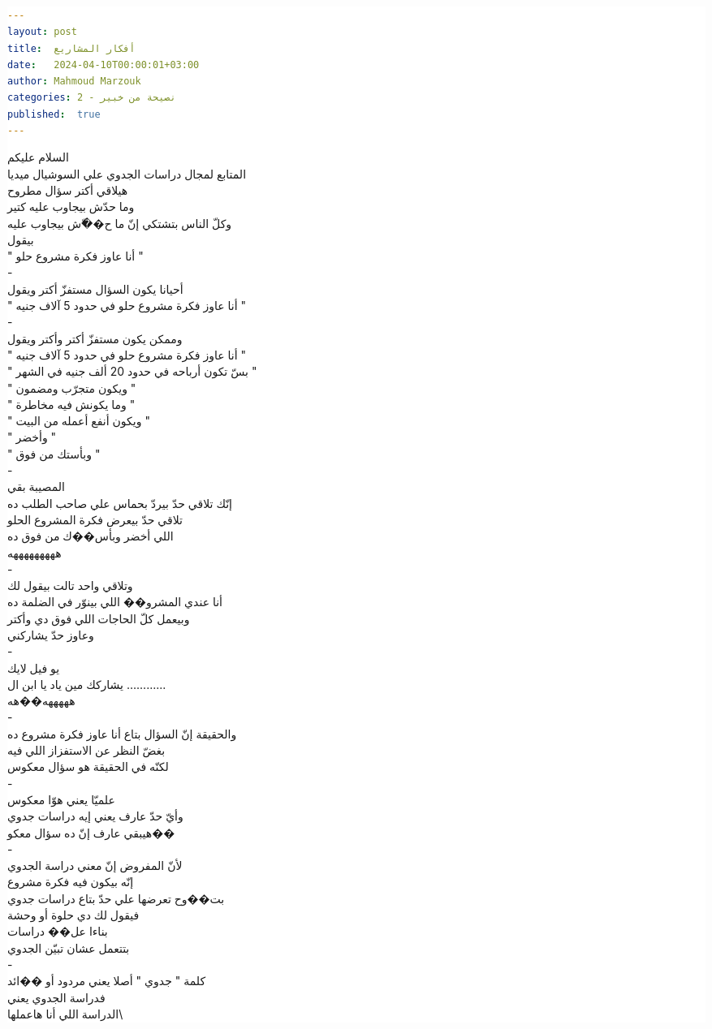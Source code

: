 ```yaml
---
layout: post
title:  أفكار المشاريع
date:   2024-04-10T00:00:01+03:00
author: Mahmoud Marzouk
categories: 2 - نصيحة من خبير
published:  true
---
```

السلام عليكم\
المتابع لمجال دراسات الجدوي علي السوشيال ميديا\
هيلاقي أكتر سؤال مطروح\
وما حدّش بيجاوب عليه كتير\
وكلّ الناس بتشتكي إنّ ما ح��ّش بيجاوب عليه\
بيقول\
\" أنا عاوز فكرة مشروع حلو \"\
-\
أحيانا يكون السؤال مستفزّ أكتر ويقول\
\" أنا عاوز فكرة مشروع حلو في حدود 5 آلاف جنيه \"\
-\
وممكن يكون مستفزّ أكتر وأكتر ويقول\
\" أنا عاوز فكرة مشروع حلو في حدود 5 آلاف جنيه \"\
\" بسّ تكون أرباحه في حدود 20 ألف جنيه في الشهر \"\
\" ويكون متجرّب ومضمون \"\
\" وما يكونش فيه مخاطرة \"\
\" ويكون أنفع أعمله من البيت \"\
\" وأخضر \"\
\" وبأستك من فوق \"\
-\
المصيبة بقي\
إنّك تلاقي حدّ بيردّ بحماس علي صاحب الطلب ده\
تلاقي حدّ بيعرض فكرة المشروع الحلو\
اللي أخضر وبأس��ك من فوق ده\
هههههههههه\
-\
وتلاقي واحد تالت بيقول لك\
أنا عندي المشرو�� اللي بينوّر في الضلمة ده\
وبيعمل كلّ الحاجات اللي فوق دي وأكتر\
وعاوز حدّ يشاركني\
-\
يو فيل لايك\
يشاركك مين ياد يا ابن ال \...\...\...\...\
هههههه��هه\
-\
والحقيقة إنّ السؤال بتاع أنا عاوز فكرة مشروع ده\
بغضّ النظر عن الاستفزاز اللي فيه\
لكنّه في الحقيقة هو سؤال معكوس\
-\
علميّا يعني هوّا معكوس\
وأيّ حدّ عارف يعني إيه دراسات جدوي\
هيبقي عارف إنّ ده سؤال معكو��\
-\
لأنّ المفروض إنّ معني دراسة الجدوي\
إنّه بيكون فيه فكرة مشروع\
بت��وح تعرضها علي حدّ بتاع دراسات جدوي\
فيقول لك دي حلوة أو وحشة\
بناءا عل�� دراسات\
بتتعمل عشان تبيّن الجدوي\
-\
كلمة \" جدوي \" أصلا يعني مردود أو ��ائد\
فدراسة الجدوي يعني\
الدراسة اللي أنا هاعملها\